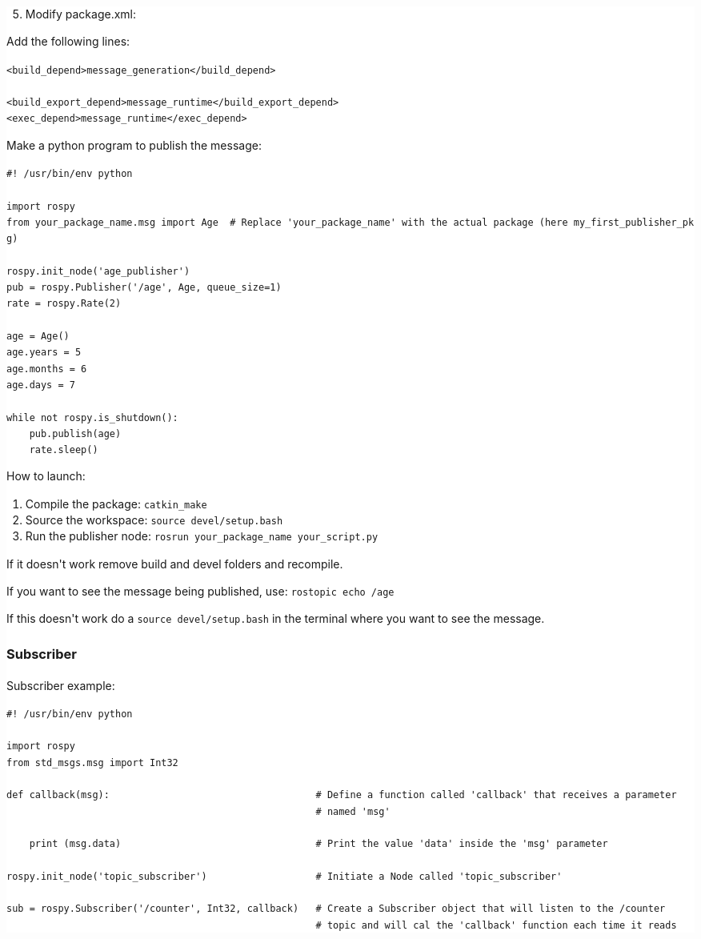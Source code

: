 5. Modify package.xml:

Add the following lines:
```
<build_depend>message_generation</build_depend>

<build_export_depend>message_runtime</build_export_depend>
<exec_depend>message_runtime</exec_depend>
```

Make a python program to publish the message:

```
#! /usr/bin/env python

import rospy
from your_package_name.msg import Age  # Replace 'your_package_name' with the actual package (here my_first_publisher_pkg)

rospy.init_node('age_publisher')
pub = rospy.Publisher('/age', Age, queue_size=1)
rate = rospy.Rate(2)

age = Age()
age.years = 5
age.months = 6
age.days = 7

while not rospy.is_shutdown():
    pub.publish(age)
    rate.sleep()
```

How to launch:
1. Compile the package: `catkin_make`
2. Source the workspace: `source devel/setup.bash`
3. Run the publisher node: `rosrun your_package_name your_script.py`

If it doesn't work remove build and devel folders and recompile.

If you want to see the message being published, use: `rostopic echo /age`

If this doesn't work do a `source devel/setup.bash` in the terminal where you want to see the message.


### Subscriber

Subscriber example: 

```
#! /usr/bin/env python

import rospy                                          
from std_msgs.msg import Int32 

def callback(msg):                                    # Define a function called 'callback' that receives a parameter 
                                                      # named 'msg'
  
    print (msg.data)                                  # Print the value 'data' inside the 'msg' parameter

rospy.init_node('topic_subscriber')                   # Initiate a Node called 'topic_subscriber'

sub = rospy.Subscriber('/counter', Int32, callback)   # Create a Subscriber object that will listen to the /counter
                                                      # topic and will cal the 'callback' function each time it reads
```